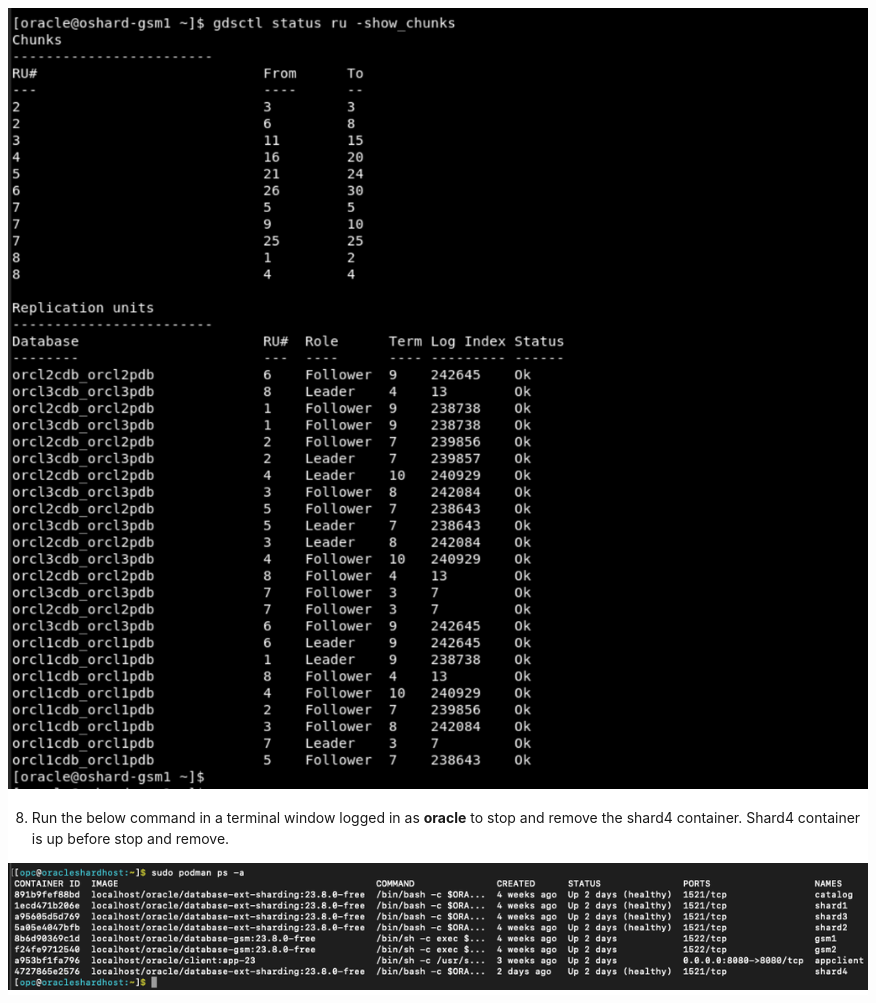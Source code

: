    ![<status_after_Scale_down>](./images/t10-7b-status-after-scale-down.png " ")
    
8. Run the below command in a terminal window logged in as **oracle** to stop and remove the shard4 container. Shard4 container is up before stop and remove.

  ![<rm_shard4>](./images/t10-8-stop-rm-shard4-container.png " ")
